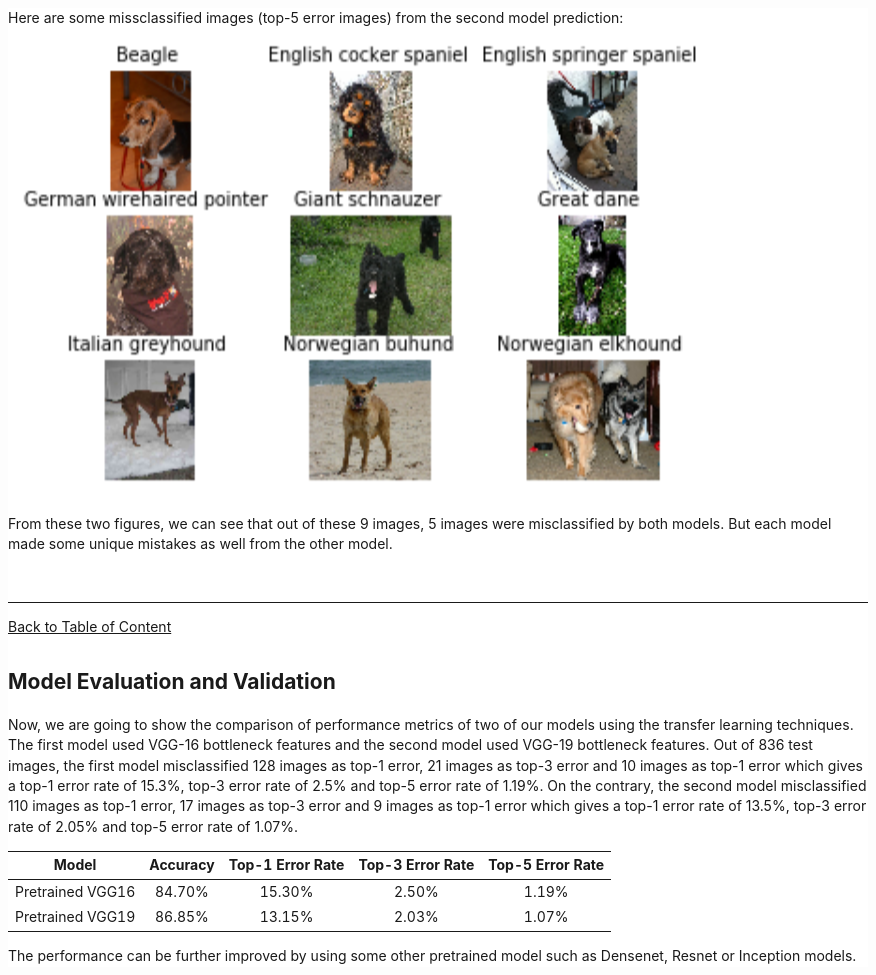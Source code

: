 Here are some missclassified images (top-5 error images) from the second model prediction:
![top-5](images/model2_top5.PNG)

From these two figures, we can see that out of these 9 images, 5 images were misclassified by both models. But each model made some unique mistakes as well from the other model.

<br/>
<hr/> 

[Back to Table of Content](#index)

<a id='eval'></a>
## Model Evaluation and Validation
Now, we are going to show the comparison of performance metrics of two of our models using the transfer learning techniques. The first model used VGG-16 bottleneck features and the second model used VGG-19 bottleneck features. Out of 836 test images, the first model misclassified 128 images as top-1 error, 21 images as top-3 error and 10 images as top-1 error which gives a top-1 error rate of 15.3%, top-3 error rate of 2.5% and top-5 error rate of 1.19%. On the contrary, the second model misclassified 110 images as top-1 error, 17 images as top-3 error and 9 images as top-1 error which gives a top-1 error rate of 13.5%, top-3 error rate of 2.05% and top-5 error rate of 1.07%.

|         Model          |      Accuracy     | Top-1 Error Rate | Top-3 Error Rate | Top-5 Error Rate |
| :--------------------: | :---------------: | :--------------: | :--------------: | :--------------: | 
|    Pretrained VGG16    |      84.70%       |      15.30%      |      2.50%       |      1.19%       |
|    Pretrained VGG19    |      86.85%       |      13.15%      |      2.03%       |      1.07%       |

The performance can be further improved by using some other pretrained model such as Densenet, Resnet or Inception models.
<br/>
